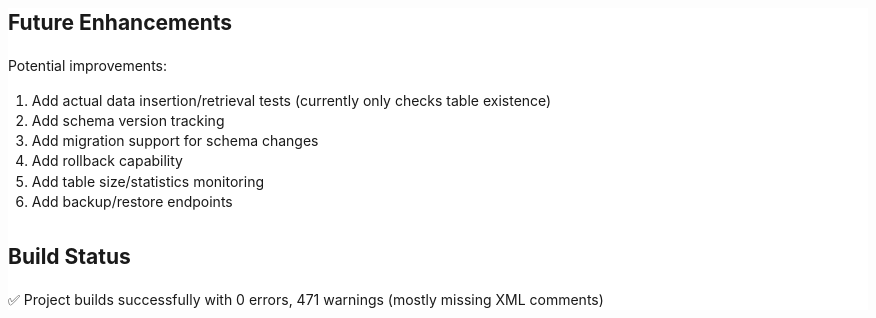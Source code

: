 ## Future Enhancements

Potential improvements:
1. Add actual data insertion/retrieval tests (currently only checks table existence)
2. Add schema version tracking
3. Add migration support for schema changes
4. Add rollback capability
5. Add table size/statistics monitoring
6. Add backup/restore endpoints

## Build Status
✅ Project builds successfully with 0 errors, 471 warnings (mostly missing XML comments)
